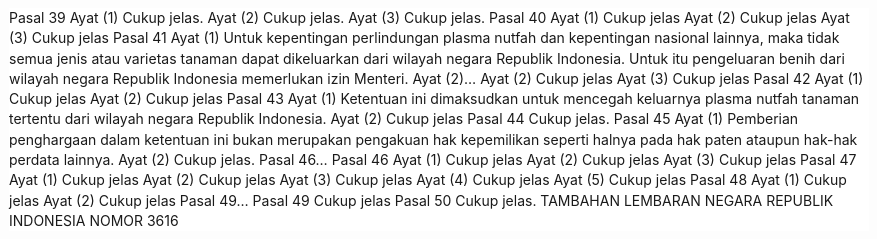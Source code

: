 Pasal 39
Ayat (1) Cukup jelas. Ayat (2) Cukup jelas. Ayat (3) Cukup jelas.
Pasal 40
Ayat (1) Cukup jelas Ayat (2) Cukup jelas Ayat (3) Cukup jelas
Pasal 41
Ayat (1) Untuk kepentingan perlindungan plasma nutfah dan kepentingan nasional lainnya, maka tidak semua jenis atau varietas tanaman dapat dikeluarkan dari wilayah negara Republik Indonesia. Untuk itu pengeluaran benih dari wilayah negara Republik Indonesia memerlukan izin Menteri. Ayat (2)… Ayat (2) Cukup jelas Ayat (3) Cukup jelas
Pasal 42
Ayat (1) Cukup jelas Ayat (2) Cukup jelas
Pasal 43
Ayat (1) Ketentuan ini dimaksudkan untuk mencegah keluarnya plasma nutfah tanaman tertentu dari wilayah negara Republik Indonesia. Ayat (2) Cukup jelas
Pasal 44
Cukup jelas.
Pasal 45
Ayat (1) Pemberian penghargaan dalam ketentuan ini bukan merupakan pengakuan hak kepemilikan seperti halnya pada hak paten ataupun hak-hak perdata lainnya. Ayat (2) Cukup jelas. Pasal 46…
Pasal 46
Ayat (1) Cukup jelas Ayat (2) Cukup jelas Ayat (3) Cukup jelas
Pasal 47
Ayat (1) Cukup jelas Ayat (2) Cukup jelas Ayat (3) Cukup jelas Ayat (4) Cukup jelas Ayat (5) Cukup jelas
Pasal 48
Ayat (1) Cukup jelas Ayat (2) Cukup jelas Pasal 49…
Pasal 49
Cukup jelas
Pasal 50
Cukup jelas. TAMBAHAN LEMBARAN NEGARA REPUBLIK INDONESIA NOMOR 3616